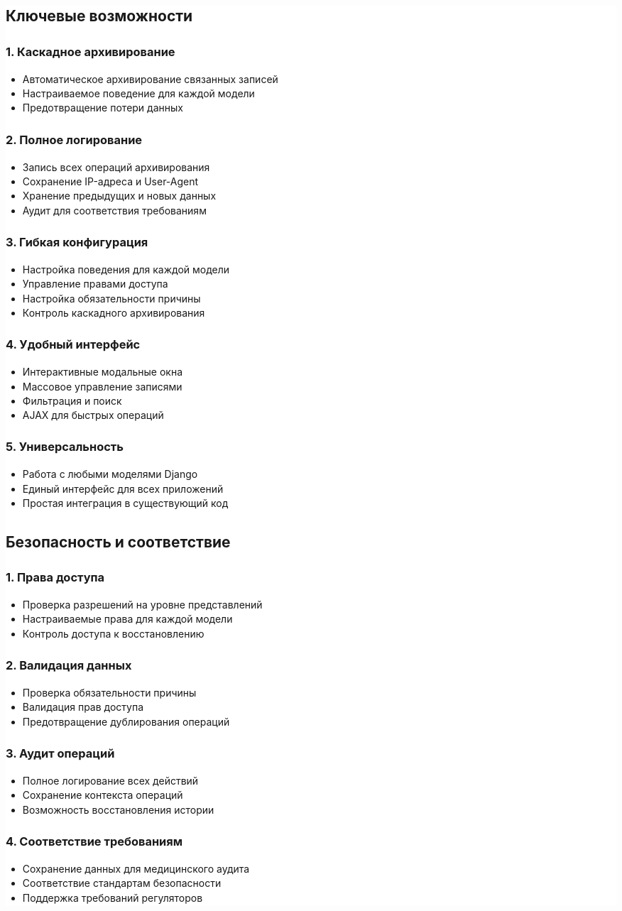 ## Ключевые возможности

### 1. Каскадное архивирование
- Автоматическое архивирование связанных записей
- Настраиваемое поведение для каждой модели
- Предотвращение потери данных

### 2. Полное логирование
- Запись всех операций архивирования
- Сохранение IP-адреса и User-Agent
- Хранение предыдущих и новых данных
- Аудит для соответствия требованиям

### 3. Гибкая конфигурация
- Настройка поведения для каждой модели
- Управление правами доступа
- Настройка обязательности причины
- Контроль каскадного архивирования

### 4. Удобный интерфейс
- Интерактивные модальные окна
- Массовое управление записями
- Фильтрация и поиск
- AJAX для быстрых операций

### 5. Универсальность
- Работа с любыми моделями Django
- Единый интерфейс для всех приложений
- Простая интеграция в существующий код

## Безопасность и соответствие

### 1. Права доступа
- Проверка разрешений на уровне представлений
- Настраиваемые права для каждой модели
- Контроль доступа к восстановлению

### 2. Валидация данных
- Проверка обязательности причины
- Валидация прав доступа
- Предотвращение дублирования операций

### 3. Аудит операций
- Полное логирование всех действий
- Сохранение контекста операций
- Возможность восстановления истории

### 4. Соответствие требованиям
- Сохранение данных для медицинского аудита
- Соответствие стандартам безопасности
- Поддержка требований регуляторов
